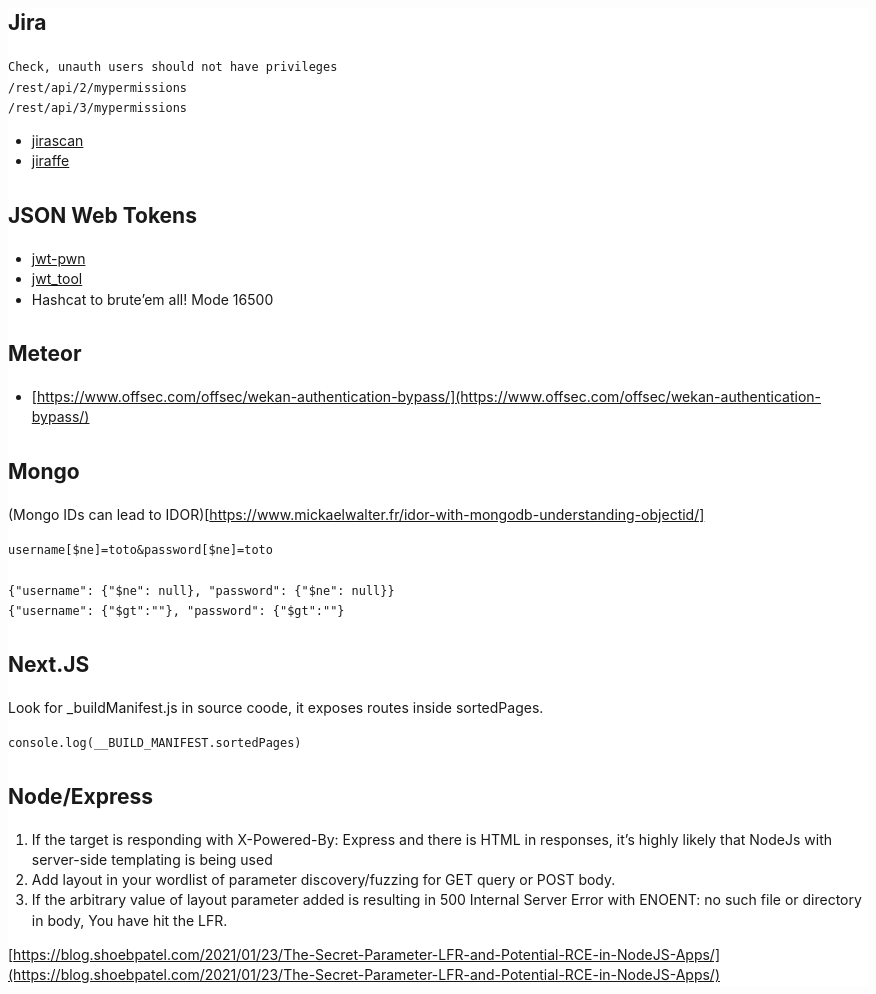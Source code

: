 ## Jira

```
Check, unauth users should not have privileges
/rest/api/2/mypermissions
/rest/api/3/mypermissions
```

- [jirascan](https://github.com/bcoles/jira_scan)
- [jiraffe](https://github.com/0x48piraj/Jiraffe)

## JSON Web Tokens

- [jwt-pwn](https://github.com/mazen160/jwt-pwn)
- [jwt_tool](https://github.com/ticarpi/jwt_tool)
- Hashcat to brute’em all! Mode 16500

## Meteor

- [https://www.offsec.com/offsec/wekan-authentication-bypass/](https://www.offsec.com/offsec/wekan-authentication-bypass/)

## Mongo

(Mongo IDs can lead to IDOR)[https://www.mickaelwalter.fr/idor-with-mongodb-understanding-objectid/]

```
username[$ne]=toto&password[$ne]=toto

{"username": {"$ne": null}, "password": {"$ne": null}}
{"username": {"$gt":""}, "password": {"$gt":""}
```

## Next.JS

Look for _buildManifest.js in source coode, it exposes routes inside sortedPages.

```
console.log(__BUILD_MANIFEST.sortedPages)
```

## Node/Express

1. If the target is responding with X-Powered-By: Express and there is HTML in responses, it’s highly likely that NodeJs with server-side templating is being used
2. Add layout in your wordlist of parameter discovery/fuzzing for GET query or POST body.
3. If the arbitrary value of layout parameter added is resulting in 500 Internal Server Error with ENOENT: no such file or directory in body, You have hit the LFR.

[https://blog.shoebpatel.com/2021/01/23/The-Secret-Parameter-LFR-and-Potential-RCE-in-NodeJS-Apps/](https://blog.shoebpatel.com/2021/01/23/The-Secret-Parameter-LFR-and-Potential-RCE-in-NodeJS-Apps/)
